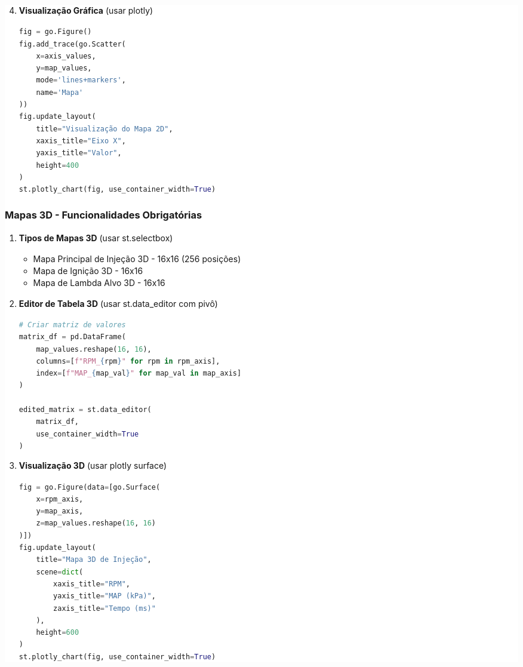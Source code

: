 4. **Visualização Gráfica** (usar plotly)
   ```python
   fig = go.Figure()
   fig.add_trace(go.Scatter(
       x=axis_values,
       y=map_values,
       mode='lines+markers',
       name='Mapa'
   ))
   fig.update_layout(
       title="Visualização do Mapa 2D",
       xaxis_title="Eixo X",
       yaxis_title="Valor",
       height=400
   )
   st.plotly_chart(fig, use_container_width=True)
   ```

### Mapas 3D - Funcionalidades Obrigatórias

1. **Tipos de Mapas 3D** (usar st.selectbox)
   - Mapa Principal de Injeção 3D - 16x16 (256 posições)
   - Mapa de Ignição 3D - 16x16
   - Mapa de Lambda Alvo 3D - 16x16

2. **Editor de Tabela 3D** (usar st.data_editor com pivô)
   ```python
   # Criar matriz de valores
   matrix_df = pd.DataFrame(
       map_values.reshape(16, 16),
       columns=[f"RPM_{rpm}" for rpm in rpm_axis],
       index=[f"MAP_{map_val}" for map_val in map_axis]
   )
   
   edited_matrix = st.data_editor(
       matrix_df,
       use_container_width=True
   )
   ```

3. **Visualização 3D** (usar plotly surface)
   ```python
   fig = go.Figure(data=[go.Surface(
       x=rpm_axis,
       y=map_axis,
       z=map_values.reshape(16, 16)
   )])
   fig.update_layout(
       title="Mapa 3D de Injeção",
       scene=dict(
           xaxis_title="RPM",
           yaxis_title="MAP (kPa)",
           zaxis_title="Tempo (ms)"
       ),
       height=600
   )
   st.plotly_chart(fig, use_container_width=True)
   ```
